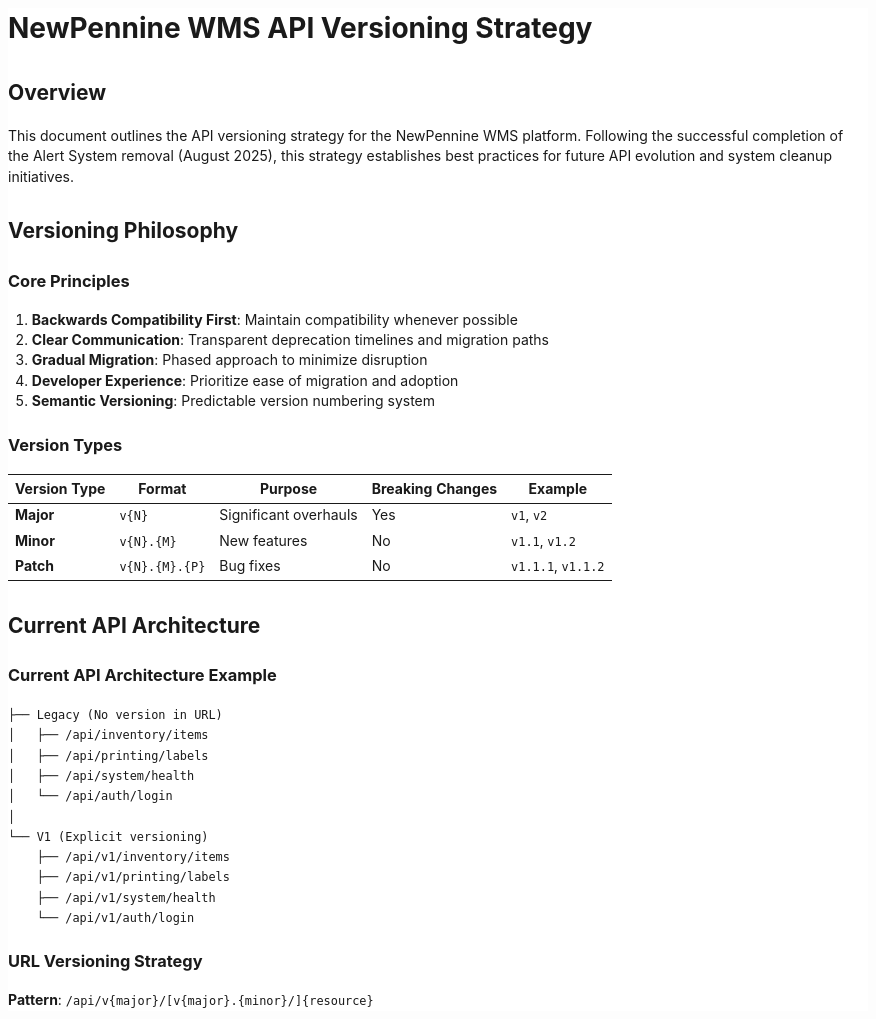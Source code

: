 # NewPennine WMS API Versioning Strategy

## Overview

This document outlines the API versioning strategy for the NewPennine WMS platform. Following the successful completion of the Alert System removal (August 2025), this strategy establishes best practices for future API evolution and system cleanup initiatives.

## Versioning Philosophy

### Core Principles
1. **Backwards Compatibility First**: Maintain compatibility whenever possible
2. **Clear Communication**: Transparent deprecation timelines and migration paths
3. **Gradual Migration**: Phased approach to minimize disruption
4. **Developer Experience**: Prioritize ease of migration and adoption
5. **Semantic Versioning**: Predictable version numbering system

### Version Types

| Version Type | Format | Purpose | Breaking Changes | Example |
|--------------|---------|---------|------------------|---------|
| **Major** | `v{N}` | Significant overhauls | Yes | `v1`, `v2` |
| **Minor** | `v{N}.{M}` | New features | No | `v1.1`, `v1.2` |
| **Patch** | `v{N}.{M}.{P}` | Bug fixes | No | `v1.1.1`, `v1.1.2` |

## Current API Architecture

### Current API Architecture Example

```
├── Legacy (No version in URL)
│   ├── /api/inventory/items
│   ├── /api/printing/labels
│   ├── /api/system/health
│   └── /api/auth/login
│
└── V1 (Explicit versioning)
    ├── /api/v1/inventory/items
    ├── /api/v1/printing/labels
    ├── /api/v1/system/health
    └── /api/v1/auth/login
```

### URL Versioning Strategy

**Pattern**: `/api/v{major}/[v{major}.{minor}/]{resource}`
